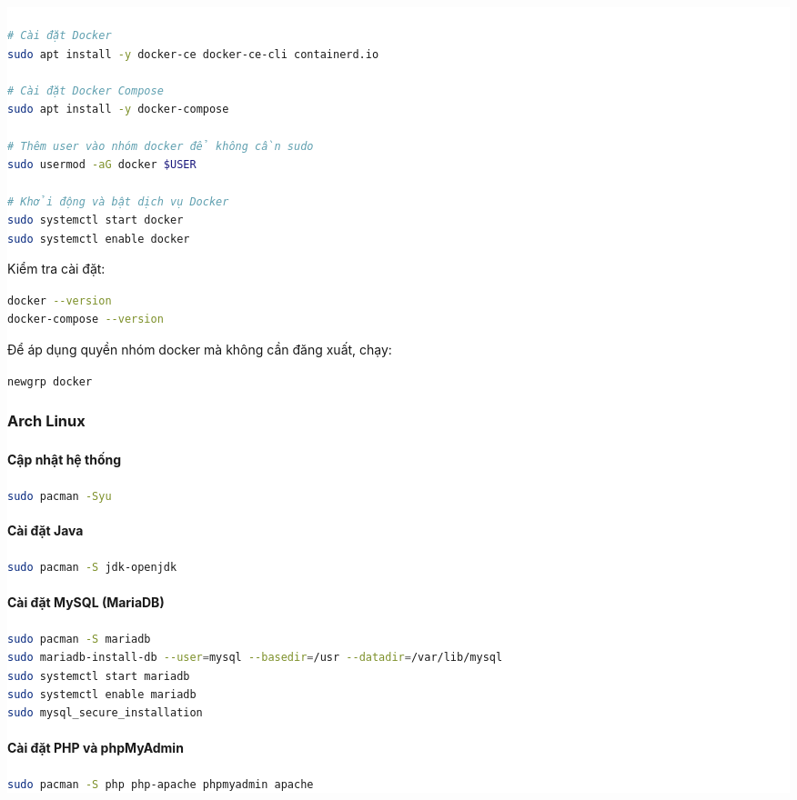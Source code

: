 ```bash

# Cài đặt Docker
sudo apt install -y docker-ce docker-ce-cli containerd.io

# Cài đặt Docker Compose
sudo apt install -y docker-compose

# Thêm user vào nhóm docker để không cần sudo
sudo usermod -aG docker $USER

# Khởi động và bật dịch vụ Docker
sudo systemctl start docker
sudo systemctl enable docker
```

Kiểm tra cài đặt:

```bash
docker --version
docker-compose --version
```

Để áp dụng quyền nhóm docker mà không cần đăng xuất, chạy:

```bash
newgrp docker
```

### Arch Linux

#### Cập nhật hệ thống

```bash
sudo pacman -Syu
```

#### Cài đặt Java

```bash
sudo pacman -S jdk-openjdk
```

#### Cài đặt MySQL (MariaDB)

```bash
sudo pacman -S mariadb
sudo mariadb-install-db --user=mysql --basedir=/usr --datadir=/var/lib/mysql
sudo systemctl start mariadb
sudo systemctl enable mariadb
sudo mysql_secure_installation
```

#### Cài đặt PHP và phpMyAdmin

```bash
sudo pacman -S php php-apache phpmyadmin apache
```
